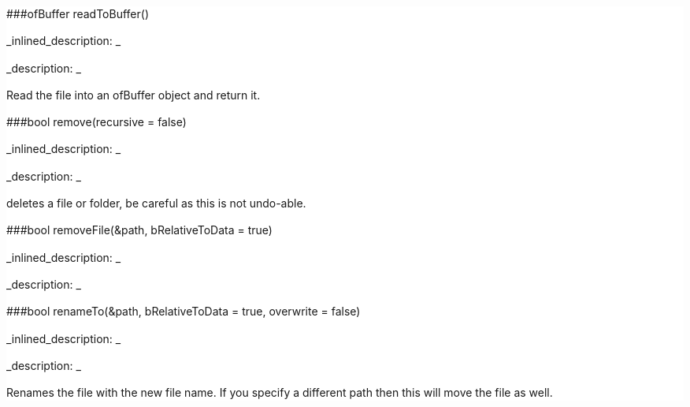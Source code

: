 ###ofBuffer readToBuffer()



_inlined_description: _







_description: _

Read the file into an ofBuffer object and return it.







###bool remove(recursive = false)



_inlined_description: _







_description: _

deletes a file or folder, be careful as this is not undo-able. 







###bool removeFile(&path, bRelativeToData = true)



_inlined_description: _







_description: _









###bool renameTo(&path, bRelativeToData = true, overwrite = false)



_inlined_description: _







_description: _

Renames the file with the new file name. If you specify a different path then this will move the file as well.
